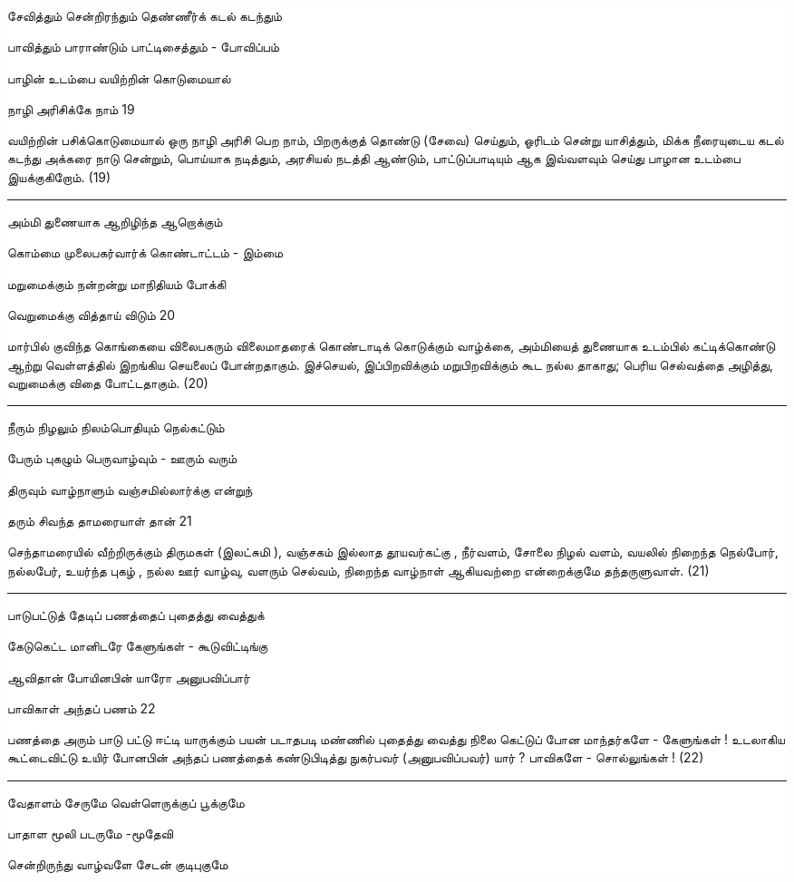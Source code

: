 சேவித்தும் சென்றிரந்தும் தெண்ணீர்க் கடல் கடந்தும்  

பாவித்தும் பாராண்டும் பாட்டிசைத்தும் - போவிப்பம்  

பாழின் உடம்பை வயிற்றின் கொடுமையால்  

நாழி அரிசிக்கே நாம் 19  

வயிற்றின் பசிக்கொடுமையால் ஒரு நாழி அரிசி பெற நாம், பிறருக்குத் தொண்டு (சேவை) செய்தும், ஓரிடம் சென்று யாசித்தும், மிக்க நீரையுடைய கடல் கடந்து அக்கரை நாடு சென்றும், பொய்யாக நடித்தும், அரசியல் நடத்தி ஆண்டும், பாட்டுப்பாடியும் ஆக இவ்வளவும் செய்து பாழான உடம்பை இயக்குகிறோம். (19)  

------------  

அம்மி துணையாக ஆறிழிந்த ஆறொக்கும்  

கொம்மை முலைபகர்வார்க் கொண்டாட்டம் - இம்மை  

மறுமைக்கும் நன்றன்று மாநிதியம் போக்கி  

வெறுமைக்கு வித்தாய் விடும் 20  

மார்பில் குவிந்த கொங்கையை விலைபகரும் விலைமாதரைக் கொண்டாடிக் கொடுக்கும் வாழ்க்கை, அம்மியைத் துணையாக உடம்பில் கட்டிக்கொண்டு ஆற்று வெள்ளத்தில் இறங்கிய செயலைப் போன்றதாகும். இச்செயல், இப்பிறவிக்கும் மறுபிறவிக்கும் கூட நல்ல தாகாது; பெரிய செல்வத்தை அழித்து, வறுமைக்கு விதை போட்டதாகும். (20)  

--------------  

நீரும் நிழலும் நிலம்பொதியும் நெல்கட்டும்  

பேரும் புகழும் பெருவாழ்வும் - ஊரும் வரும்  

திருவும் வாழ்நாளும் வஞ்சமில்லார்க்கு என்றுந்  

தரும் சிவந்த தாமரையாள் தான் 21  

செந்தாமரையில் வீற்றிருக்கும் திருமகள் (இலட்சுமி ), வஞ்சகம் இல்லாத தூயவர்கட்கு , நீர்வளம், சோலை நிழல் வளம், வயலில் நிறைந்த நெல்போர், நல்லபேர், உயர்ந்த புகழ் , நல்ல ஊர் வாழ்வு, வளரும் செல்வம், நிறைந்த வாழ்நாள் ஆகியவற்றை என்றைக்குமே தந்தருளுவாள். (21)  

-------------  

பாடுபட்டுத் தேடிப் பணத்தைப் புதைத்து வைத்துக்  

கேடுகெட்ட மானிடரே கேளுங்கள் - கூடுவிட்டிங்கு  

ஆவிதான் போயினபின் யாரோ அனுபவிப்பார்  

பாவிகாள் அந்தப் பணம் 22  

பணத்தை அரும் பாடு பட்டு ஈட்டி யாருக்கும் பயன் படாதபடி மண்ணில் புதைத்து வைத்து நிலை கெட்டுப் போன மாந்தர்களே - கேளுங்கள் ! உடலாகிய கூட்டைவிட்டு உயிர் போனபின் அந்தப் பணத்தைக் கண்டுபிடித்து நுகர்பவர் (அனுபவிப்பவர்) யார் ? பாவிகளே - சொல்லுங்கள் ! (22)  

-----------  

வேதாளம் சேருமே வெள்ளெருக்குப் பூக்குமே  

பாதாள மூலி படருமே -மூதேவி  

சென்றிருந்து வாழ்வளே சேடன் குடிபுகுமே  

